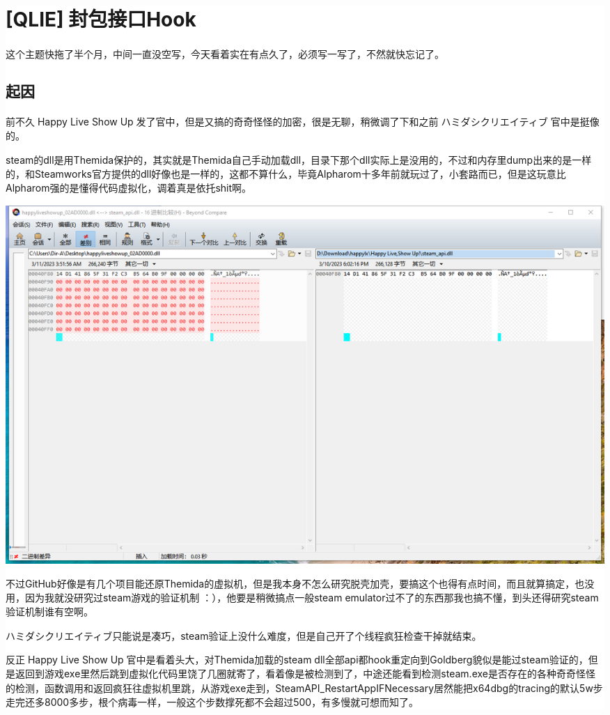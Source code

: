 # [QLIE] 封包接口Hook

这个主题快拖了半个月，中间一直没空写，今天看着实在有点久了，必须写一写了，不然就快忘记了。

## 起因

前不久 Happy Live Show Up 发了官中，但是又搞的奇奇怪怪的加密，很是无聊，稍微调了下和之前 ハミダシクリエイティブ 官中是挺像的。

steam的dll是用Themida保护的，其实就是Themida自己手动加载dll，目录下那个dll实际上是没用的，不过和内存里dump出来的是一样的，和Steamworks官方提供的dll好像也是一样的，这都不算什么，毕竟Alpharom十多年前就玩过了，小套路而已，但是这玩意比Alpharom强的是懂得代码虚拟化，调着真是依托shit啊。

![3](image/3.png)

不过GitHub好像是有几个项目能还原Themida的虚拟机，但是我本身不怎么研究脱壳加壳，要搞这个也得有点时间，而且就算搞定，也没用，因为我就没研究过steam游戏的验证机制 ：），他要是稍微搞点一般steam emulator过不了的东西那我也搞不懂，到头还得研究steam验证机制谁有空啊。

ハミダシクリエイティブ只能说是凑巧，steam验证上没什么难度，但是自己开了个线程疯狂检查干掉就结束。

反正 Happy Live Show Up 官中是看着头大，对Themida加载的steam dll全部api都hook重定向到Goldberg貌似是能过steam验证的，但是返回到游戏exe里然后跳到虚拟化代码里饶了几圈就寄了，看着像是被检测到了，中途还能看到检测steam.exe是否存在的各种奇奇怪怪的检测，函数调用和返回疯狂往虚拟机里跳，从游戏exe走到，SteamAPI_RestartAppIFNecessary居然能把x64dbg的tracing的默认5w步走完还多8000多步，根个病毒一样，一般这个步数撑死都不会超过500，有多慢就可想而知了。

